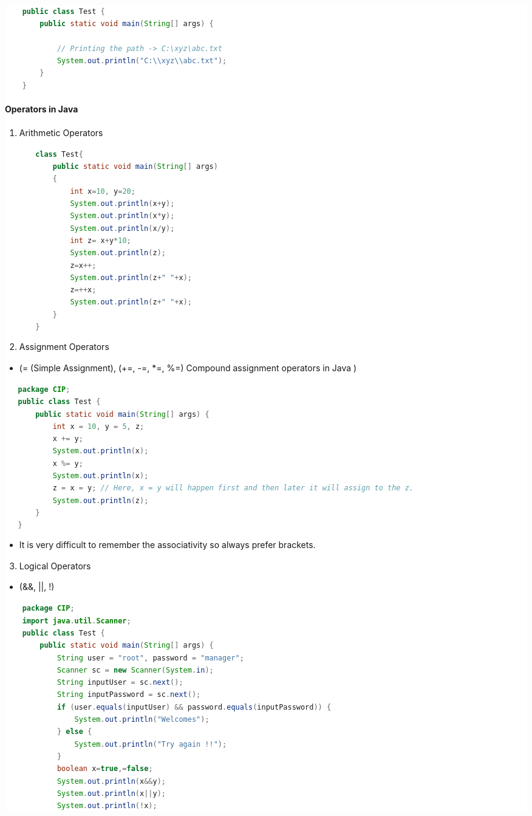 ```java
    public class Test {
        public static void main(String[] args) {
        
            // Printing the path -> C:\xyz\abc.txt
            System.out.println("C:\\xyz\\abc.txt");
        }
    }
```
#### Operators in Java
1. Arithmetic Operators
 ```java
        class Test{
            public static void main(String[] args)
            {
                int x=10, y=20;
                System.out.println(x+y);
                System.out.println(x*y);
                System.out.println(x/y);
                int z= x+y*10;
                System.out.println(z);
                z=x++;
                System.out.println(z+" "+x);
                z=++x;
                System.out.println(z+" "+x);
            }
        }
 ```
2. Assignment Operators 
- (= (Simple Assignment), (+=, -=, *=, %=) Compound assignment operators in Java )
 ```java
    package CIP;
    public class Test {
        public static void main(String[] args) {
            int x = 10, y = 5, z;
            x += y;
            System.out.println(x);
            x %= y;
            System.out.println(x);
            z = x = y; // Here, x = y will happen first and then later it will assign to the z.
            System.out.println(z);
        }
    }
 ```
- It is very difficult to remember the associativity so always prefer brackets.
3. Logical Operators
- (&&, ||, !)
```java
    package CIP;
    import java.util.Scanner;
    public class Test {
        public static void main(String[] args) {
            String user = "root", password = "manager";
            Scanner sc = new Scanner(System.in);
            String inputUser = sc.next();
            String inputPassword = sc.next();
            if (user.equals(inputUser) && password.equals(inputPassword)) {
                System.out.println("Welcomes");
            } else {
                System.out.println("Try again !!");
            }
            boolean x=true,=false;
            System.out.println(x&&y);
            System.out.println(x||y);
            System.out.println(!x);
```